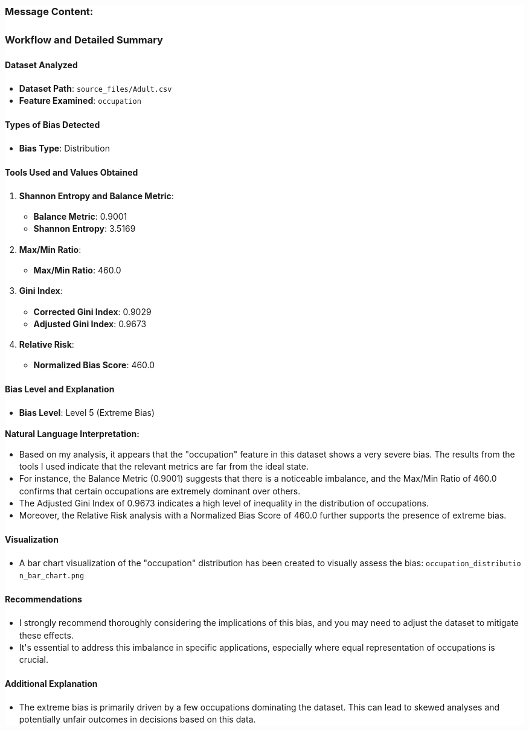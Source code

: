 ### Message Content:

### Workflow and Detailed Summary

#### Dataset Analyzed
- **Dataset Path**: `source_files/Adult.csv`
- **Feature Examined**: `occupation`

#### Types of Bias Detected
- **Bias Type**: Distribution

#### Tools Used and Values Obtained
1. **Shannon Entropy and Balance Metric**:
   - **Balance Metric**: 0.9001
   - **Shannon Entropy**: 3.5169

2. **Max/Min Ratio**:
   - **Max/Min Ratio**: 460.0

3. **Gini Index**:
   - **Corrected Gini Index**: 0.9029
   - **Adjusted Gini Index**: 0.9673

4. **Relative Risk**: 
   - **Normalized Bias Score**: 460.0

#### Bias Level and Explanation
- **Bias Level**: Level 5 (Extreme Bias)

**Natural Language Interpretation:**
- Based on my analysis, it appears that the "occupation" feature in this dataset shows a very severe bias. The results from the tools I used indicate that the relevant metrics are far from the ideal state.
- For instance, the Balance Metric (0.9001) suggests that there is a noticeable imbalance, and the Max/Min Ratio of 460.0 confirms that certain occupations are extremely dominant over others.
- The Adjusted Gini Index of 0.9673 indicates a high level of inequality in the distribution of occupations.
- Moreover, the Relative Risk analysis with a Normalized Bias Score of 460.0 further supports the presence of extreme bias.

#### Visualization
- A bar chart visualization of the "occupation" distribution has been created to visually assess the bias: `occupation_distribution_bar_chart.png`

#### Recommendations
- I strongly recommend thoroughly considering the implications of this bias, and you may need to adjust the dataset to mitigate these effects. 
- It's essential to address this imbalance in specific applications, especially where equal representation of occupations is crucial.

#### Additional Explanation
- The extreme bias is primarily driven by a few occupations dominating the dataset. This can lead to skewed analyses and potentially unfair outcomes in decisions based on this data.
